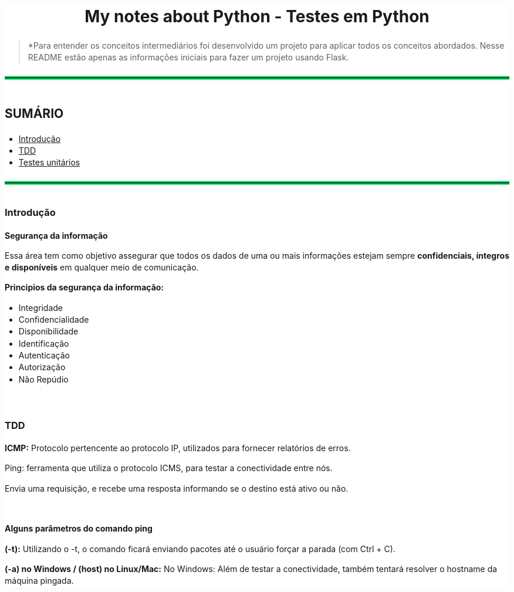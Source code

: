 <h1 align="center" id="1">My notes about Python - Testes em Python</h1>

> *Para entender os conceitos intermediários foi desenvolvido um projeto para aplicar todos os conceitos abordados. Nesse README estão apenas as informações iniciais para fazer um projeto usando Flask.

<img src="../img/line.png" alt="line" width="100%">
<br>

## SUMÁRIO
 - [Introdução](#0_0)
 - [TDD](#0_1)
 - [Testes unitários](#0_2)


<img src="../img/line.png" alt="line" width="100%">
<br>

<h3 id="0_0">Introdução</h3>

**Segurança da informação**
<p align="justify"> Essa área tem como objetivo assegurar que todos os dados de uma ou mais informações estejam sempre <b>confidenciais, íntegros e disponíveis</b> em qualquer meio de comunicação.</p>

**Principios da segurança da informação:**

- Integridade
- Confidencialidade
- Disponibilidade
- Identificação
- Autenticação
- Autorização
- Não Repúdio

<br>

<h3 id="0_1">TDD</h3>

**ICMP:** Protocolo pertencente ao protocolo IP, utilizados para fornecer relatórios de erros.

Ping: ferramenta que utiliza o protocolo ICMS, para testar a conectividade entre nós.

Envia uma requisição, e recebe uma resposta informando se o destino está ativo ou não.

<br>

**Alguns parâmetros do comando ping**

**(-t):** Utilizando o -t, o comando ficará enviando pacotes até o usuário forçar a parada (com Ctrl + C).

**(-a) no Windows / (host) no Linux/Mac:** No Windows: Além de testar a conectividade, também tentará resolver o hostname da máquina pingada.
